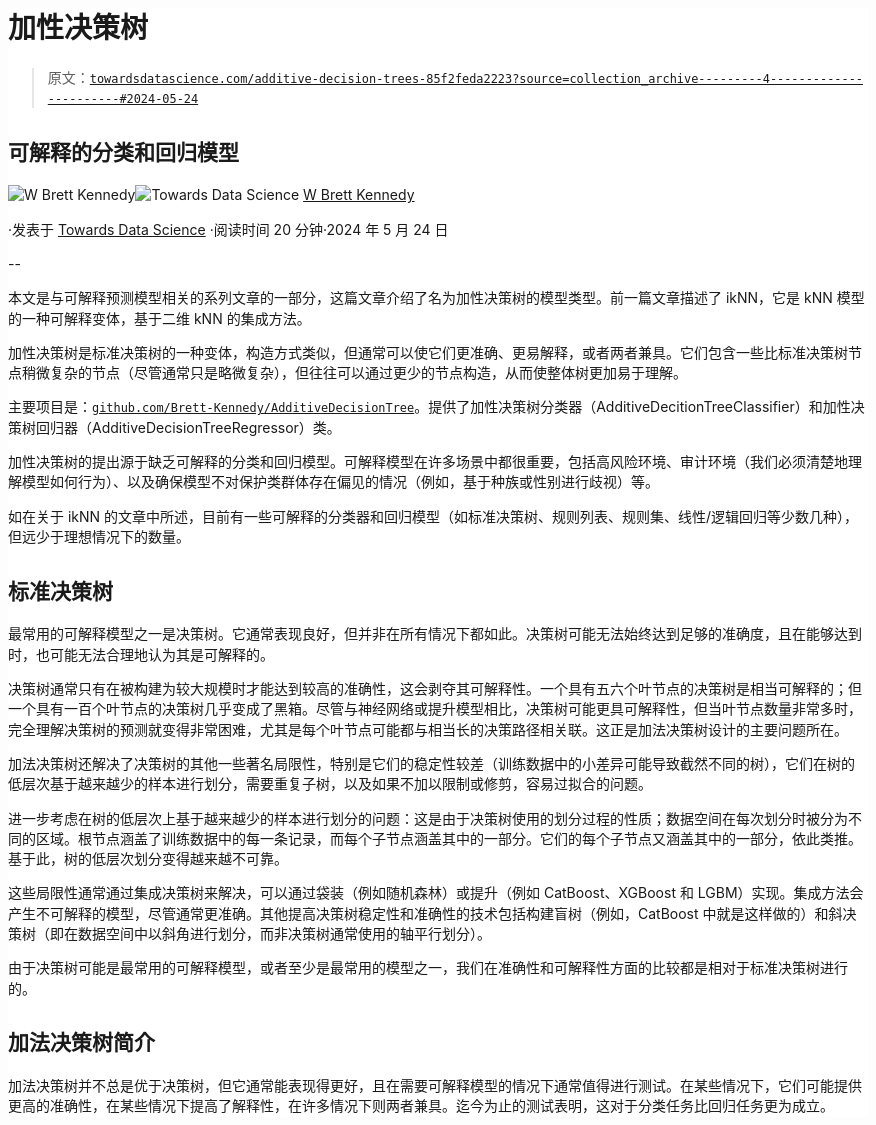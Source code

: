 # 加性决策树

> 原文：[`towardsdatascience.com/additive-decision-trees-85f2feda2223?source=collection_archive---------4-----------------------#2024-05-24`](https://towardsdatascience.com/additive-decision-trees-85f2feda2223?source=collection_archive---------4-----------------------#2024-05-24)

## 可解释的分类和回归模型

[](https://medium.com/@wkennedy934?source=post_page---byline--85f2feda2223--------------------------------)![W Brett Kennedy](https://medium.com/@wkennedy934?source=post_page---byline--85f2feda2223--------------------------------)[](https://towardsdatascience.com/?source=post_page---byline--85f2feda2223--------------------------------)![Towards Data Science](https://towardsdatascience.com/?source=post_page---byline--85f2feda2223--------------------------------) [W Brett Kennedy](https://medium.com/@wkennedy934?source=post_page---byline--85f2feda2223--------------------------------)

·发表于 [Towards Data Science](https://towardsdatascience.com/?source=post_page---byline--85f2feda2223--------------------------------) ·阅读时间 20 分钟·2024 年 5 月 24 日

--

本文是与可解释预测模型相关的系列文章的一部分，这篇文章介绍了名为加性决策树的模型类型。前一篇文章描述了 ikNN，它是 kNN 模型的一种可解释变体，基于二维 kNN 的集成方法。

加性决策树是标准决策树的一种变体，构造方式类似，但通常可以使它们更准确、更易解释，或者两者兼具。它们包含一些比标准决策树节点稍微复杂的节点（尽管通常只是略微复杂），但往往可以通过更少的节点构造，从而使整体树更加易于理解。

主要项目是：[`github.com/Brett-Kennedy/AdditiveDecisionTree`](https://github.com/Brett-Kennedy/AdditiveDecisionTree)。提供了加性决策树分类器（AdditiveDecitionTreeClassifier）和加性决策树回归器（AdditiveDecisionTreeRegressor）类。

加性决策树的提出源于缺乏可解释的分类和回归模型。可解释模型在许多场景中都很重要，包括高风险环境、审计环境（我们必须清楚地理解模型如何行为）、以及确保模型不对保护类群体存在偏见的情况（例如，基于种族或性别进行歧视）等。

如在关于 ikNN 的文章中所述，目前有一些可解释的分类器和回归模型（如标准决策树、规则列表、规则集、线性/逻辑回归等少数几种），但远少于理想情况下的数量。

## 标准决策树

最常用的可解释模型之一是决策树。它通常表现良好，但并非在所有情况下都如此。决策树可能无法始终达到足够的准确度，且在能够达到时，也可能无法合理地认为其是可解释的。

决策树通常只有在被构建为较大规模时才能达到较高的准确性，这会剥夺其可解释性。一个具有五六个叶节点的决策树是相当可解释的；但一个具有一百个叶节点的决策树几乎变成了黑箱。尽管与神经网络或提升模型相比，决策树可能更具可解释性，但当叶节点数量非常多时，完全理解决策树的预测就变得非常困难，尤其是每个叶节点可能都与相当长的决策路径相关联。这正是加法决策树设计的主要问题所在。

加法决策树还解决了决策树的其他一些著名局限性，特别是它们的稳定性较差（训练数据中的小差异可能导致截然不同的树），它们在树的低层次基于越来越少的样本进行划分，需要重复子树，以及如果不加以限制或修剪，容易过拟合的问题。

进一步考虑在树的低层次上基于越来越少的样本进行划分的问题：这是由于决策树使用的划分过程的性质；数据空间在每次划分时被分为不同的区域。根节点涵盖了训练数据中的每一条记录，而每个子节点涵盖其中的一部分。它们的每个子节点又涵盖其中的一部分，依此类推。基于此，树的低层次划分变得越来越不可靠。

这些局限性通常通过集成决策树来解决，可以通过袋装（例如随机森林）或提升（例如 CatBoost、XGBoost 和 LGBM）实现。集成方法会产生不可解释的模型，尽管通常更准确。其他提高决策树稳定性和准确性的技术包括构建盲树（例如，CatBoost 中就是这样做的）和斜决策树（即在数据空间中以斜角进行划分，而非决策树通常使用的轴平行划分）。

由于决策树可能是最常用的可解释模型，或者至少是最常用的模型之一，我们在准确性和可解释性方面的比较都是相对于标准决策树进行的。

## 加法决策树简介

加法决策树并不总是优于决策树，但它通常能表现得更好，且在需要可解释模型的情况下通常值得进行测试。在某些情况下，它们可能提供更高的准确性，在某些情况下提高了解释性，在许多情况下则两者兼具。迄今为止的测试表明，这对于分类任务比回归任务更为成立。
